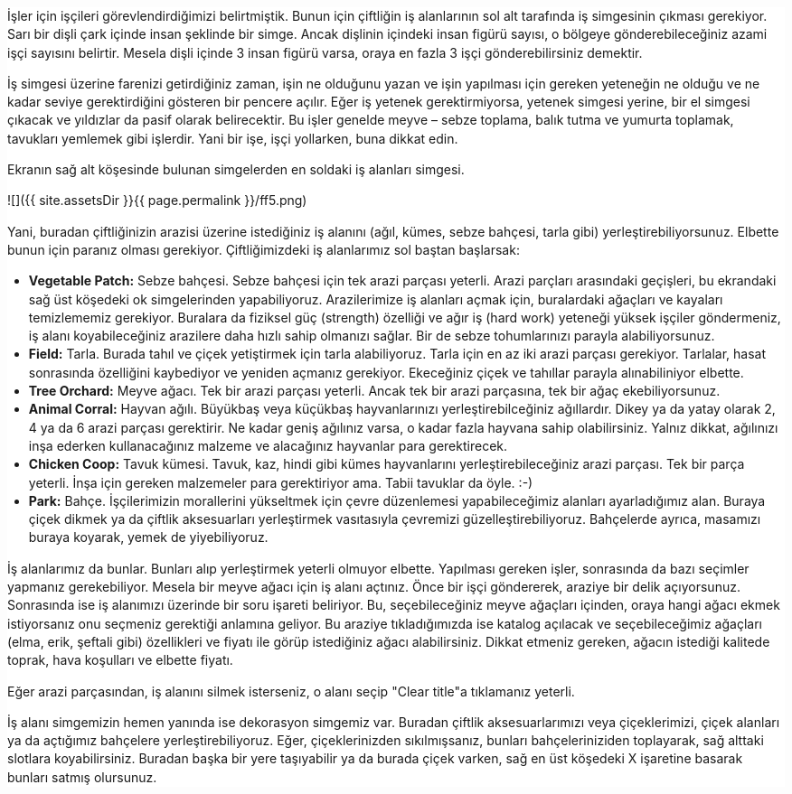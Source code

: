 İşler için işçileri görevlendirdiğimizi belirtmiştik. Bunun için çiftliğin iş alanlarının sol alt tarafında iş simgesinin çıkması gerekiyor. Sarı bir dişli çark içinde insan şeklinde bir simge. Ancak dişlinin içindeki insan figürü sayısı, o bölgeye gönderebileceğiniz azami işçi sayısını belirtir. Mesela dişli içinde 3 insan figürü varsa, oraya en fazla 3 işçi gönderebilirsiniz demektir.

İş simgesi üzerine farenizi getirdiğiniz zaman, işin ne olduğunu yazan ve işin yapılması için gereken yeteneğin ne olduğu ve ne kadar seviye gerektirdiğini gösteren bir pencere açılır. Eğer iş yetenek gerektirmiyorsa, yetenek simgesi yerine, bir el simgesi çıkacak ve yıldızlar da pasif olarak belirecektir. Bu işler genelde meyve – sebze toplama, balık tutma ve yumurta toplamak, tavukları yemlemek gibi işlerdir. Yani bir işe, işçi yollarken, buna dikkat edin.

Ekranın sağ alt köşesinde bulunan simgelerden en soldaki iş alanları simgesi.

![]({{ site.assetsDir }}{{ page.permalink }}/ff5.png)

Yani, buradan çiftliğinizin arazisi üzerine istediğiniz iş alanını (ağıl, kümes, sebze bahçesi, tarla gibi) yerleştirebiliyorsunuz. Elbette bunun için paranız olması gerekiyor. Çiftliğimizdeki iş alanlarımız sol baştan başlarsak:

- **Vegetable Patch:** Sebze bahçesi. Sebze bahçesi için tek arazi parçası yeterli. Arazi parçları arasındaki geçişleri, bu ekrandaki sağ üst köşedeki ok simgelerinden yapabiliyoruz. Arazilerimize iş alanları açmak için, buralardaki ağaçları ve kayaları temizlememiz gerekiyor. Buralara da fiziksel güç (strength) özelliği ve ağır iş (hard work) yeteneği yüksek işçiler göndermeniz, iş alanı koyabileceğiniz arazilere daha hızlı sahip olmanızı sağlar. Bir de sebze tohumlarınızı parayla alabiliyorsunuz.
- **Field:** Tarla. Burada tahıl ve çiçek yetiştirmek için tarla alabiliyoruz. Tarla için en az iki arazi parçası gerekiyor. Tarlalar, hasat sonrasında özelliğini kaybediyor ve yeniden açmanız gerekiyor. Ekeceğiniz çiçek ve tahıllar parayla alınabiliniyor elbette.
- **Tree Orchard:** Meyve ağacı. Tek bir arazi parçası yeterli. Ancak tek bir arazi parçasına, tek bir ağaç ekebiliyorsunuz.
- **Animal Corral:** Hayvan ağılı. Büyükbaş veya küçükbaş hayvanlarınızı yerleştirebilceğiniz ağıllardır. Dikey ya da yatay olarak 2, 4 ya da 6 arazi parçası gerektirir. Ne kadar geniş ağılınız varsa, o kadar fazla hayvana sahip olabilirsiniz. Yalnız dikkat, ağılınızı inşa ederken kullanacağınız malzeme ve alacağınız hayvanlar para gerektirecek.
- **Chicken Coop:** Tavuk kümesi. Tavuk, kaz, hindi gibi kümes hayvanlarını yerleştirebileceğiniz arazi parçası. Tek bir parça yeterli. İnşa için gereken malzemeler para gerektiriyor ama. Tabii tavuklar da öyle. :-)
- **Park:** Bahçe. İşçilerimizin morallerini yükseltmek için çevre düzenlemesi yapabileceğimiz alanları ayarladığımız alan. Buraya çiçek dikmek ya da çiftlik aksesuarları yerleştirmek vasıtasıyla çevremizi güzelleştirebiliyoruz. Bahçelerde ayrıca, masamızı buraya koyarak, yemek de yiyebiliyoruz.

İş alanlarımız da bunlar. Bunları alıp yerleştirmek yeterli olmuyor elbette. Yapılması gereken işler, sonrasında da bazı seçimler yapmanız gerekebiliyor. Mesela bir meyve ağacı için iş alanı açtınız. Önce bir işçi göndererek, araziye bir delik açıyorsunuz. Sonrasında ise iş alanımızı üzerinde bir soru işareti beliriyor. Bu, seçebileceğiniz meyve ağaçları içinden, oraya hangi ağacı ekmek istiyorsanız onu seçmeniz gerektiği anlamına geliyor. Bu araziye tıkladığımızda ise katalog açılacak ve seçebileceğimiz ağaçları (elma, erik, şeftali gibi) özellikleri ve fiyatı ile görüp istediğiniz ağacı alabilirsiniz. Dikkat etmeniz gereken, ağacın istediği kalitede toprak, hava koşulları ve elbette fiyatı.

Eğer arazi parçasından, iş alanını silmek isterseniz, o alanı seçip "Clear title"a tıklamanız yeterli.

İş alanı simgemizin hemen yanında ise dekorasyon simgemiz var. Buradan çiftlik aksesuarlarımızı veya çiçeklerimizi, çiçek alanları ya da açtığımız bahçelere yerleştirebiliyoruz. Eğer, çiçeklerinizden sıkılmışsanız, bunları bahçeleriniziden toplayarak, sağ alttaki slotlara koyabilirsiniz. Buradan başka bir yere taşıyabilir ya da burada çiçek varken, sağ en üst köşedeki X işaretine basarak bunları satmış olursunuz.
